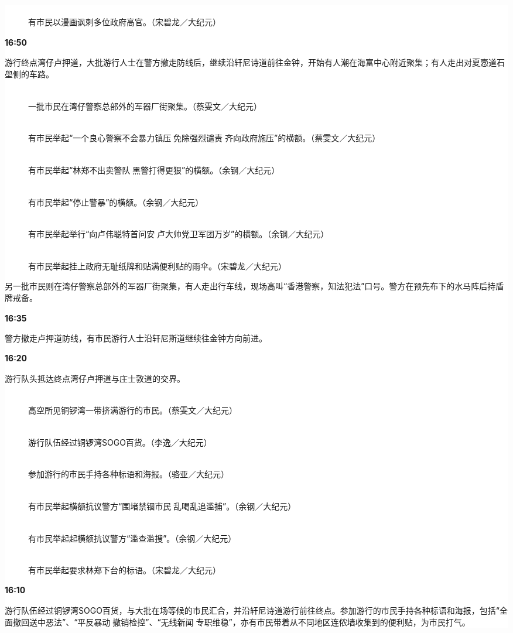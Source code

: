 <figure id="attachment_11399356" style="width: 600px" class="wp-caption aligncenter"><a href="http://i.epochtimes.com/assets/uploads/2019/07/1907210537001366.jpg"><img class="size-large wp-image-11399356" title="" src="http://i.epochtimes.com/assets/uploads/2019/07/1907210537001366-600x399.jpg" alt="" width="600" b="399" /></a><figcaption class="wp-caption-text">有市民以漫画讽刺多位政府高官。（宋碧龙／大纪元）</figcaption></figure>
<p><strong>16:50</strong></p>
<p>游行终点湾仔卢押道，大批游行人士在警方撤走防线后，继续沿轩尼诗道前往金钟，开始有人潮在海富中心附近聚集；有人走出对夏悫道石壆侧的车路。</p>
<figure id="attachment_11399337" style="width: 600px" class="wp-caption aligncenter"><a href="http://i.epochtimes.com/assets/uploads/2019/07/1907210509101366.jpg"><img class="size-large wp-image-11399337" title="" src="http://i.epochtimes.com/assets/uploads/2019/07/1907210509101366-600x450.jpg" alt="" width="600" b="450" /></a><figcaption class="wp-caption-text">一批市民在湾仔警察总部外的军器厂街聚集。（蔡雯文／大纪元）</figcaption></figure>
<figure id="attachment_11399340" style="width: 600px" class="wp-caption aligncenter"><a href="http://i.epochtimes.com/assets/uploads/2019/07/1907210458101366.jpg"><img class="size-large wp-image-11399340" title="" src="http://i.epochtimes.com/assets/uploads/2019/07/1907210458101366-600x450.jpg" alt="" width="600" b="450" /></a><figcaption class="wp-caption-text">有市民举起“一个良心警察不会暴力镇压 免除强烈谴责 齐向政府施压”的横额。（蔡雯文／大纪元）</figcaption></figure>
<figure id="attachment_11399342" style="width: 600px" class="wp-caption aligncenter"><a href="http://i.epochtimes.com/assets/uploads/2019/07/1907210458041366.jpg"><img class="size-large wp-image-11399342" title="" src="http://i.epochtimes.com/assets/uploads/2019/07/1907210458041366-600x401.jpg" alt="" width="600" b="401" /></a><figcaption class="wp-caption-text">有市民举起“林郑不出卖警队 黑警打得更狠”的横额。（余钢／大纪元）</figcaption></figure>
<figure id="attachment_11399344" style="width: 600px" class="wp-caption aligncenter"><a href="http://i.epochtimes.com/assets/uploads/2019/07/1907210458071366.jpg"><img class="size-large wp-image-11399344" title="" src="http://i.epochtimes.com/assets/uploads/2019/07/1907210458071366-600x401.jpg" alt="" width="600" b="401" /></a><figcaption class="wp-caption-text">有市民举起“停止警暴”的横额。（余钢／大纪元）</figcaption></figure>
<figure id="attachment_11399345" style="width: 600px" class="wp-caption aligncenter"><a href="http://i.epochtimes.com/assets/uploads/2019/07/1907210506041366.jpg"><img class="size-large wp-image-11399345" title="" src="http://i.epochtimes.com/assets/uploads/2019/07/1907210506041366-600x401.jpg" alt="" width="600" b="401" /></a><figcaption class="wp-caption-text">有市民举起举行“向卢伟聪特首问安 卢大帅党卫军团万岁”的横额。（余钢／大纪元）</figcaption></figure>
<figure id="attachment_11399347" style="width: 600px" class="wp-caption aligncenter"><a href="http://i.epochtimes.com/assets/uploads/2019/07/1907210509321366.jpg"><img class="size-large wp-image-11399347" title="" src="http://i.epochtimes.com/assets/uploads/2019/07/1907210509321366-600x399.jpg" alt="" width="600" b="399" /></a><figcaption class="wp-caption-text">有市民举起挂上政府无耻纸牌和贴满便利贴的雨伞。（宋碧龙／大纪元）</figcaption></figure>
<p>另一批市民则在湾仔警察总部外的军器厂街聚集，有人走出行车线，现场高叫“香港警察，知法犯法”口号。警方在预先布下的水马阵后持盾牌戒备。</p>
<p><strong>16:35</strong></p>
<p>警方撤走卢押道防线，有市民游行人士沿轩尼斯道继续往金钟方向前进。</p>
<p><strong>16:20</strong></p>
<p>游行队头抵达终点湾仔卢押道与庄士敦道的交界。</p>
<figure id="attachment_11399286" style="width: 450px" class="wp-caption aligncenter"><a href="http://i.epochtimes.com/assets/uploads/2019/07/1907210436401366.jpg"><img class="wp-image-11399286 size-full" src="http://i.epochtimes.com/assets/uploads/2019/07/1907210436401366.jpg" alt="" width="450" b="600" /></a><figcaption class="wp-caption-text">高空所见铜锣湾一带挤满游行的市民。（蔡雯文／大纪元）</figcaption></figure>
<figure id="attachment_11399243" style="width: 600px" class="wp-caption aligncenter"><a href="http://i.epochtimes.com/assets/uploads/2019/07/1907210436341366.jpg"><img class="size-large wp-image-11399243" title="" src="http://i.epochtimes.com/assets/uploads/2019/07/1907210436341366-600x450.jpg" alt="" width="600" b="450" /></a><figcaption class="wp-caption-text">游行队伍经过铜锣湾SOGO百货。（李逸／大纪元）</figcaption></figure>
<figure id="attachment_11399249" style="width: 600px" class="wp-caption aligncenter"><a href="http://i.epochtimes.com/assets/uploads/2019/07/1907210436511366.jpg"><img class="size-large wp-image-11399249" title="" src="http://i.epochtimes.com/assets/uploads/2019/07/1907210436511366-600x450.jpg" alt="" width="600" b="450" /></a><figcaption class="wp-caption-text">参加游行的市民手持各种标语和海报。（骆亚／大纪元）</figcaption></figure>
<figure id="attachment_11399291" style="width: 600px" class="wp-caption aligncenter"><a href="http://i.epochtimes.com/assets/uploads/2019/07/1907210437001366.jpg"><img class="size-large wp-image-11399291" title="" src="http://i.epochtimes.com/assets/uploads/2019/07/1907210437001366-600x401.jpg" alt="" width="600" b="401" /></a><figcaption class="wp-caption-text">有市民举起横额抗议警方“围堵禁锢市民 乱喝乱追滥捕”。（余钢／大纪元）</figcaption></figure>
<figure id="attachment_11399294" style="width: 600px" class="wp-caption aligncenter"><a href="http://i.epochtimes.com/assets/uploads/2019/07/1907210437021366.jpg"><img class="size-large wp-image-11399294" title="" src="http://i.epochtimes.com/assets/uploads/2019/07/1907210437021366-600x401.jpg" alt="" width="600" b="401" /></a><figcaption class="wp-caption-text">有市民举起起横额抗议警方“滥查滥搜”。（余钢／大纪元）</figcaption></figure>
<figure id="attachment_11399295" style="width: 600px" class="wp-caption aligncenter"><a href="http://i.epochtimes.com/assets/uploads/2019/07/1907210437541366.jpg"><img class="size-large wp-image-11399295" title="" src="http://i.epochtimes.com/assets/uploads/2019/07/1907210437541366-600x399.jpg" alt="" width="600" b="399" /></a><figcaption class="wp-caption-text">有市民举起要求林郑下台的标语。（宋碧龙／大纪元）</figcaption></figure>
<p><strong>16:10</strong></p>
<p>游行队伍经过铜锣湾SOGO百货，与大批在场等候的市民汇合，并沿轩尼诗道游行前往终点。参加游行的市民手持各种标语和海报，包括“全面撤回送中恶法”、“平反暴动 撤销检控”、“无线新闻 专职维稳”，亦有市民带着从不同地区连侬墙收集到的便利贴，为市民打气。</p>